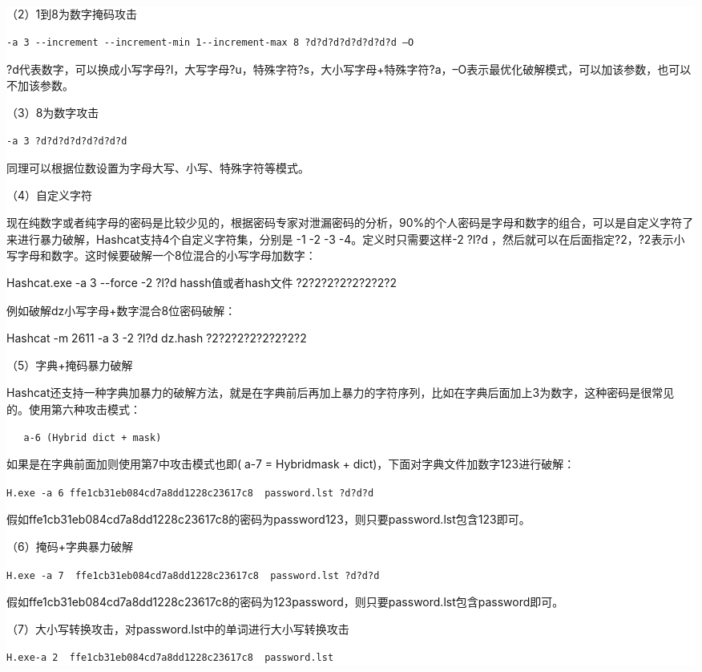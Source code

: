 

（2）1到8为数字掩码攻击

```
-a 3 --increment --increment-min 1--increment-max 8 ?d?d?d?d?d?d?d?d –O
```



?d代表数字，可以换成小写字母?l，大写字母?u，特殊字符?s，大小写字母+特殊字符?a，–O表示最优化破解模式，可以加该参数，也可以不加该参数。

（3）8为数字攻击

```
-a 3 ?d?d?d?d?d?d?d?d 
```



同理可以根据位数设置为字母大写、小写、特殊字符等模式。

（4）自定义字符

现在纯数字或者纯字母的密码是比较少见的，根据密码专家对泄漏密码的分析，90%的个人密码是字母和数字的组合，可以是自定义字符了来进行暴力破解，Hashcat支持4个自定义字符集，分别是 -1 -2 -3 -4。定义时只需要这样-2  ?l?d ，然后就可以在后面指定?2，?2表示小写字母和数字。这时候要破解一个8位混合的小写字母加数字：

Hashcat.exe -a 3 --force -2 ?l?d  hassh值或者hash文件  ?2?2?2?2?2?2?2?2

例如破解dz小写字母+数字混合8位密码破解：

Hashcat -m 2611  -a 3 -2 ?l?d  dz.hash    ?2?2?2?2?2?2?2?2

（5）字典+掩码暴力破解

Hashcat还支持一种字典加暴力的破解方法，就是在字典前后再加上暴力的字符序列，比如在字典后面加上3为数字，这种密码是很常见的。使用第六种攻击模式：

```
   a-6 (Hybrid dict + mask)
```



如果是在字典前面加则使用第7中攻击模式也即( a-7 = Hybridmask + dict)，下面对字典文件加数字123进行破解：

```
H.exe -a 6 ffe1cb31eb084cd7a8dd1228c23617c8  password.lst ?d?d?d
```



假如ffe1cb31eb084cd7a8dd1228c23617c8的密码为password123，则只要password.lst包含123即可。

 （6）掩码+字典暴力破解

```
H.exe -a 7  ffe1cb31eb084cd7a8dd1228c23617c8  password.lst ?d?d?d
```



假如ffe1cb31eb084cd7a8dd1228c23617c8的密码为123password，则只要password.lst包含password即可。

（7）大小写转换攻击，对password.lst中的单词进行大小写转换攻击

```
H.exe-a 2  ffe1cb31eb084cd7a8dd1228c23617c8  password.lst
```
